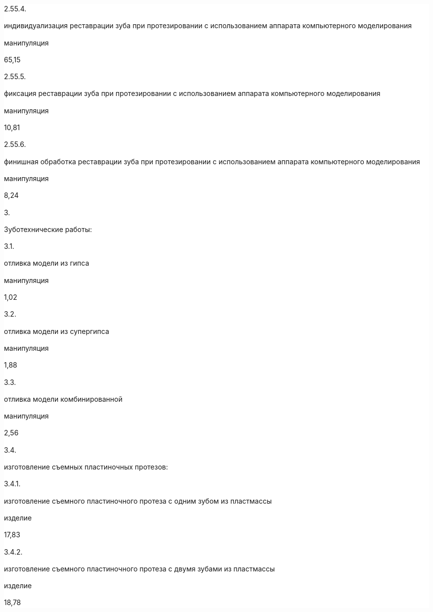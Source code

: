 <tr>
<td><p>2.55.4.</p></td>
<td><p>индивидуализация реставрации зуба при протезировании с использованием аппарата компьютерного моделирования</p></td>
<td><p>манипуляция</p></td>
<td><p>65,15</p></td>
</tr>
<tr>
<td><p>2.55.5.</p></td>
<td><p>фиксация реставрации зуба при протезировании с использованием аппарата компьютерного моделирования</p></td>
<td><p>манипуляция</p></td>
<td><p>10,81</p></td>
</tr>
<tr>
<td><p>2.55.6.</p></td>
<td><p>финишная обработка реставрации зуба при протезировании с использованием аппарата компьютерного моделирования</p></td>
<td><p>манипуляция</p></td>
<td><p>8,24</p></td>
</tr>
<tr>
<td><p>3.</p></td>
<td><p>Зуботехнические работы:</p></td>
<td><p></p></td>
<td><p></p></td>
</tr>
<tr>
<td><p>3.1.</p></td>
<td><p>отливка модели из гипса</p></td>
<td><p>манипуляция</p></td>
<td><p>1,02</p></td>
</tr>
<tr>
<td><p>3.2.</p></td>
<td><p>отливка модели из супергипса</p></td>
<td><p>манипуляция</p></td>
<td><p>1,88</p></td>
</tr>
<tr>
<td><p>3.3.</p></td>
<td><p>отливка модели комбинированной</p></td>
<td><p>манипуляция</p></td>
<td><p>2,56</p></td>
</tr>
<tr>
<td><p>3.4.</p></td>
<td><p>изготовление съемных пластиночных протезов:</p></td>
<td><p></p></td>
<td><p></p></td>
</tr>
<tr>
<td><p>3.4.1.</p></td>
<td><p>изготовление съемного пластиночного протеза с одним зубом из пластмассы</p></td>
<td><p>изделие</p></td>
<td><p>17,83</p></td>
</tr>
<tr>
<td><p>3.4.2.</p></td>
<td><p>изготовление съемного пластиночного протеза с двумя зубами из пластмассы</p></td>
<td><p>изделие</p></td>
<td><p>18,78</p></td>
</tr>
<tr>
